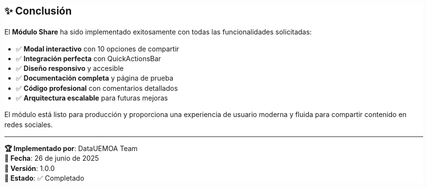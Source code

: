 
## ✨ Conclusión

El **Módulo Share** ha sido implementado exitosamente con todas las funcionalidades solicitadas:

- ✅ **Modal interactivo** con 10 opciones de compartir
- ✅ **Integración perfecta** con QuickActionsBar
- ✅ **Diseño responsivo** y accesible
- ✅ **Documentación completa** y página de prueba
- ✅ **Código profesional** con comentarios detallados
- ✅ **Arquitectura escalable** para futuras mejoras

El módulo está listo para producción y proporciona una experiencia de usuario moderna y fluida para compartir contenido en redes sociales.

---

**🏆 Implementado por**: DataUEMOA Team  
**📅 Fecha**: 26 de junio de 2025  
**📝 Versión**: 1.0.0  
**🎯 Estado**: ✅ Completado
